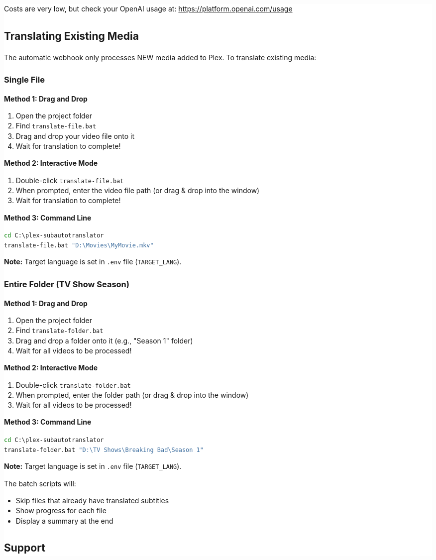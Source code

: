 Costs are very low, but check your OpenAI usage at: https://platform.openai.com/usage

## Translating Existing Media

The automatic webhook only processes NEW media added to Plex. To translate existing media:

### Single File

**Method 1: Drag and Drop**
1. Open the project folder
2. Find `translate-file.bat`
3. Drag and drop your video file onto it
4. Wait for translation to complete!

**Method 2: Interactive Mode**
1. Double-click `translate-file.bat`
2. When prompted, enter the video file path (or drag & drop into the window)
3. Wait for translation to complete!

**Method 3: Command Line**

```cmd
cd C:\plex-subautotranslator
translate-file.bat "D:\Movies\MyMovie.mkv"
```

**Note:** Target language is set in `.env` file (`TARGET_LANG`).

### Entire Folder (TV Show Season)

**Method 1: Drag and Drop**
1. Open the project folder
2. Find `translate-folder.bat`
3. Drag and drop a folder onto it (e.g., "Season 1" folder)
4. Wait for all videos to be processed!

**Method 2: Interactive Mode**
1. Double-click `translate-folder.bat`
2. When prompted, enter the folder path (or drag & drop into the window)
3. Wait for all videos to be processed!

**Method 3: Command Line**

```cmd
cd C:\plex-subautotranslator
translate-folder.bat "D:\TV Shows\Breaking Bad\Season 1"
```

**Note:** Target language is set in `.env` file (`TARGET_LANG`).

The batch scripts will:
- Skip files that already have translated subtitles
- Show progress for each file
- Display a summary at the end

## Support
